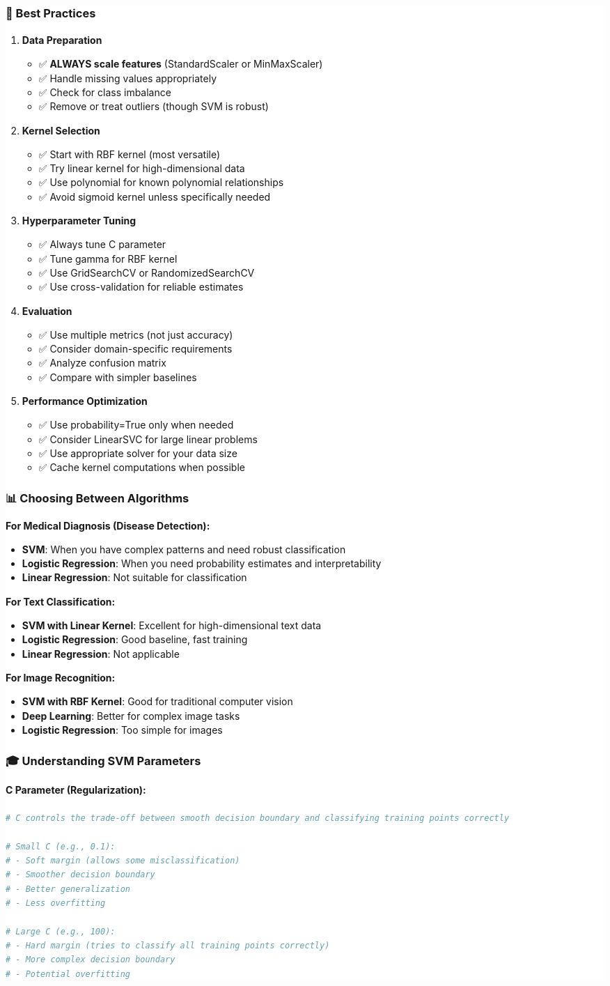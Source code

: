 
### 🔑 Best Practices

1. **Data Preparation**
   - ✅ **ALWAYS scale features** (StandardScaler or MinMaxScaler)
   - ✅ Handle missing values appropriately
   - ✅ Check for class imbalance
   - ✅ Remove or treat outliers (though SVM is robust)

2. **Kernel Selection**
   - ✅ Start with RBF kernel (most versatile)
   - ✅ Try linear kernel for high-dimensional data
   - ✅ Use polynomial for known polynomial relationships
   - ✅ Avoid sigmoid kernel unless specifically needed

3. **Hyperparameter Tuning**
   - ✅ Always tune C parameter
   - ✅ Tune gamma for RBF kernel
   - ✅ Use GridSearchCV or RandomizedSearchCV
   - ✅ Use cross-validation for reliable estimates

4. **Evaluation**
   - ✅ Use multiple metrics (not just accuracy)
   - ✅ Consider domain-specific requirements
   - ✅ Analyze confusion matrix
   - ✅ Compare with simpler baselines

5. **Performance Optimization**
   - ✅ Use probability=True only when needed
   - ✅ Consider LinearSVC for large linear problems
   - ✅ Use appropriate solver for your data size
   - ✅ Cache kernel computations when possible

### 📊 Choosing Between Algorithms

**For Medical Diagnosis (Disease Detection):**
- **SVM**: When you have complex patterns and need robust classification
- **Logistic Regression**: When you need probability estimates and interpretability
- **Linear Regression**: Not suitable for classification

**For Text Classification:**
- **SVM with Linear Kernel**: Excellent for high-dimensional text data
- **Logistic Regression**: Good baseline, fast training
- **Linear Regression**: Not applicable

**For Image Recognition:**
- **SVM with RBF Kernel**: Good for traditional computer vision
- **Deep Learning**: Better for complex image tasks
- **Logistic Regression**: Too simple for images

### 🎓 Understanding SVM Parameters

#### C Parameter (Regularization):
```python
# C controls the trade-off between smooth decision boundary and classifying training points correctly

# Small C (e.g., 0.1):
# - Soft margin (allows some misclassification)
# - Smoother decision boundary
# - Better generalization
# - Less overfitting

# Large C (e.g., 100):
# - Hard margin (tries to classify all training points correctly)
# - More complex decision boundary
# - Potential overfitting
```